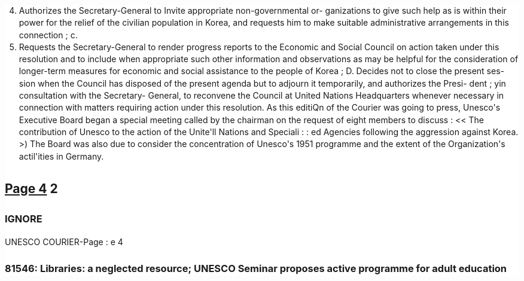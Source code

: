 4. Authorizes the Secretary-General to
Invite appropriate non-governmental or-
ganizations to give such help as is
within their power for the relief of the
civilian population in Korea, and requests
him to make suitable administrative
arrangements in this connection ;
c.
5. Requests the Secretary-General to
render progress reports to the Economic
and Social Council on action taken under
this resolution and to include when
appropriate such other information and
observations as may be helpful for the
consideration of longer-term measures
for economic and social assistance to
the people of Korea ;
D.
Decides not to close the present ses-
sion when the Council has disposed of
the present agenda but to adjourn it
temporarily, and authorizes the Presi-
dent ; yin consultation with the Secretary-
General, to reconvene the Council at
United Nations Headquarters whenever
necessary in connection with matters
requiring action under this resolution.
As this editiQn of the Courier was
going to press, Unesco's Executive
Board began a special meeting called
by the chairman on the request of
eight members to discuss : <&lt; The
contribution of Unesco to the action
of the Unite'll Nations and Speciali : : ed
Agencies following the aggression
against Korea. >) The Board was also
due to consider the concentration of
Unesco's 1951 programme and the
extent of the Organization's actil'ities
in Germany.

## [Page 4](https://demo.humlab.umu.se/courier/081543engo.pdf#page=4) 2

### IGNORE

UNESCO COURIER-Page : e 4

### 81546: Libraries: a neglected resource; UNESCO Seminar proposes active programme for adult education
